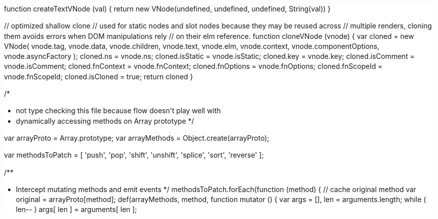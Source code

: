 function createTextVNode (val) {
  return new VNode(undefined, undefined, undefined, String(val))
}

// optimized shallow clone
// used for static nodes and slot nodes because they may be reused across
// multiple renders, cloning them avoids errors when DOM manipulations rely
// on their elm reference.
function cloneVNode (vnode) {
  var cloned = new VNode(
    vnode.tag,
    vnode.data,
    vnode.children,
    vnode.text,
    vnode.elm,
    vnode.context,
    vnode.componentOptions,
    vnode.asyncFactory
  );
  cloned.ns = vnode.ns;
  cloned.isStatic = vnode.isStatic;
  cloned.key = vnode.key;
  cloned.isComment = vnode.isComment;
  cloned.fnContext = vnode.fnContext;
  cloned.fnOptions = vnode.fnOptions;
  cloned.fnScopeId = vnode.fnScopeId;
  cloned.isCloned = true;
  return cloned
}

/*
 * not type checking this file because flow doesn't play well with
 * dynamically accessing methods on Array prototype
 */

var arrayProto = Array.prototype;
var arrayMethods = Object.create(arrayProto);

var methodsToPatch = [
  'push',
  'pop',
  'shift',
  'unshift',
  'splice',
  'sort',
  'reverse'
];

/**
 * Intercept mutating methods and emit events
 */
methodsToPatch.forEach(function (method) {
  // cache original method
  var original = arrayProto[method];
  def(arrayMethods, method, function mutator () {
    var args = [], len = arguments.length;
    while ( len-- ) args[ len ] = arguments[ len ];
